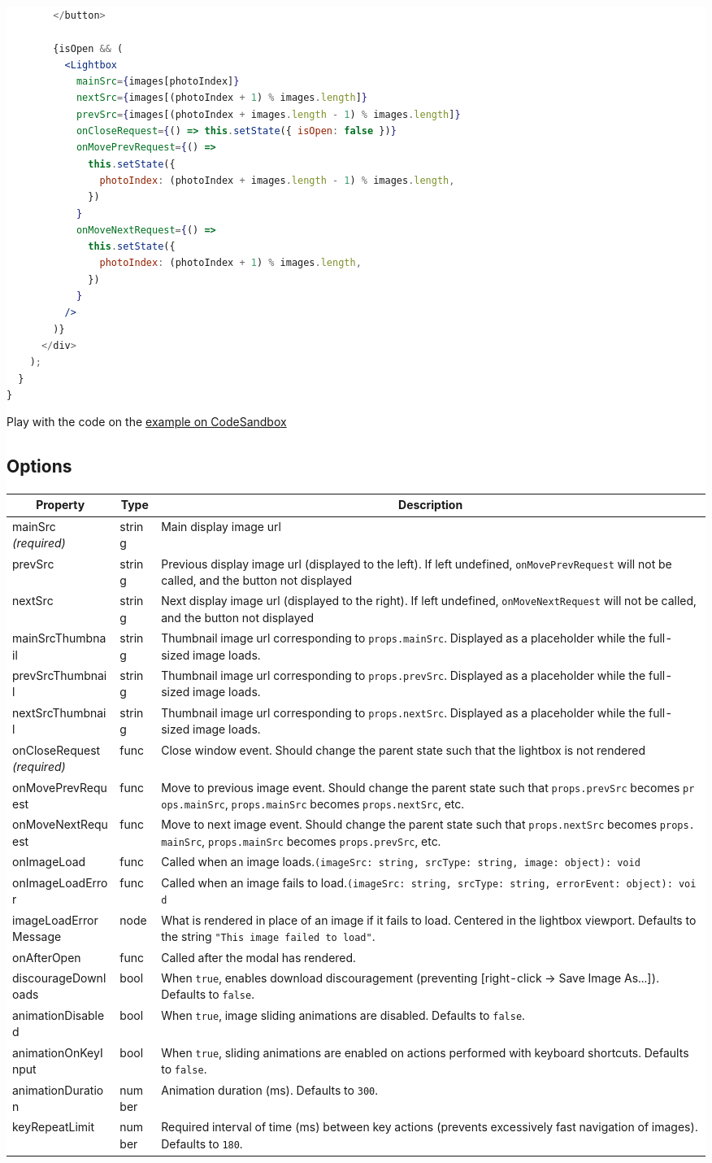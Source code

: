 ```jsx
        </button>

        {isOpen && (
          <Lightbox
            mainSrc={images[photoIndex]}
            nextSrc={images[(photoIndex + 1) % images.length]}
            prevSrc={images[(photoIndex + images.length - 1) % images.length]}
            onCloseRequest={() => this.setState({ isOpen: false })}
            onMovePrevRequest={() =>
              this.setState({
                photoIndex: (photoIndex + images.length - 1) % images.length,
              })
            }
            onMoveNextRequest={() =>
              this.setState({
                photoIndex: (photoIndex + 1) % images.length,
              })
            }
          />
        )}
      </div>
    );
  }
}
```

Play with the code on the [example on CodeSandbox](https://codesandbox.io/s/l9n3vnz8yz)

## Options

| Property                    | Type   | Description                                                  |
| --------------------------- | ------ | ------------------------------------------------------------ |
| mainSrc *(required)*        | string | Main display image url                                       |
| prevSrc                     | string | Previous display image url (displayed to the left). If left undefined, `onMovePrevRequest` will not be called, and the button not displayed |
| nextSrc                     | string | Next display image url (displayed to the right). If left undefined, `onMoveNextRequest` will not be called, and the button not displayed |
| mainSrcThumbnail            | string | Thumbnail image url corresponding to `props.mainSrc`. Displayed as a placeholder while the full-sized image loads. |
| prevSrcThumbnail            | string | Thumbnail image url corresponding to `props.prevSrc`. Displayed as a placeholder while the full-sized image loads. |
| nextSrcThumbnail            | string | Thumbnail image url corresponding to `props.nextSrc`. Displayed as a placeholder while the full-sized image loads. |
| onCloseRequest *(required)* | func   | Close window event. Should change the parent state such that the lightbox is not rendered |
| onMovePrevRequest           | func   | Move to previous image event. Should change the parent state such that `props.prevSrc` becomes `props.mainSrc`, `props.mainSrc` becomes `props.nextSrc`, etc. |
| onMoveNextRequest           | func   | Move to next image event. Should change the parent state such that `props.nextSrc` becomes `props.mainSrc`, `props.mainSrc` becomes `props.prevSrc`, etc. |
| onImageLoad                 | func   | Called when an image loads.`(imageSrc: string, srcType: string, image: object): void` |
| onImageLoadError            | func   | Called when an image fails to load.`(imageSrc: string, srcType: string, errorEvent: object): void` |
| imageLoadErrorMessage       | node   | What is rendered in place of an image if it fails to load. Centered in the lightbox viewport. Defaults to the string `"This image failed to load"`. |
| onAfterOpen                 | func   | Called after the modal has rendered.                         |
| discourageDownloads         | bool   | When `true`, enables download discouragement (preventing [right-click -> Save Image As...]). Defaults to `false`. |
| animationDisabled           | bool   | When `true`, image sliding animations are disabled. Defaults to `false`. |
| animationOnKeyInput         | bool   | When `true`, sliding animations are enabled on actions performed with keyboard shortcuts. Defaults to `false`. |
| animationDuration           | number | Animation duration (ms). Defaults to `300`.                  |
| keyRepeatLimit              | number | Required interval of time (ms) between key actions (prevents excessively fast navigation of images). Defaults to `180`. |